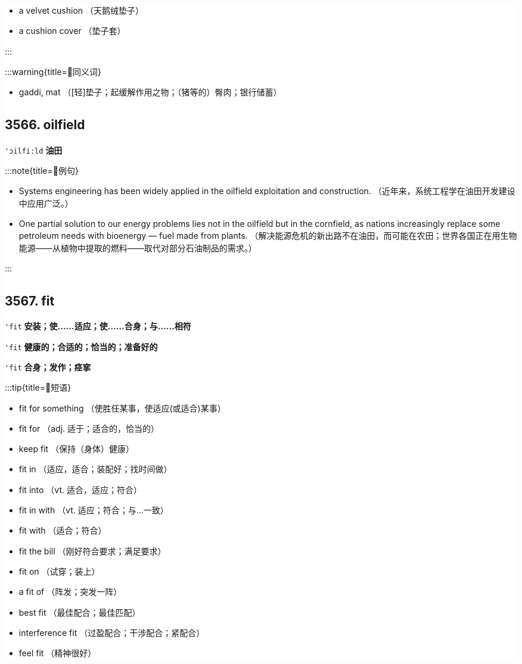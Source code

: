 - a velvet cushion （天鹅绒垫子）

- a cushion cover （垫子套）

:::

:::warning{title=🤔同义词}

- gaddi, mat （[轻]垫子；起缓解作用之物；（猪等的）臀肉；银行储蓄）


## 3566. oilfield

`'ɔilfi:ld`  **油田**

:::note{title=🎤例句}

- Systems engineering has been widely applied in the oilfield exploitation and construction. （近年来，系统工程学在油田开发建设中应用广泛。）

- One partial solution to our energy problems lies not in the oilfield but in the cornfield, as nations increasingly replace some petroleum needs with bioenergy — fuel made from plants. （解决能源危机的新出路不在油田，而可能在农田；世界各国正在用生物能源——从植物中提取的燃料——取代对部分石油制品的需求。）

:::

## 3567. fit

`'fit`  **安装；使……适应；使……合身；与……相符**

`'fit`  **健康的；合适的；恰当的；准备好的**

`'fit`  **合身；发作；痉挛**

:::tip{title=🤩短语}

- fit for something （使胜任某事，使适应(或适合)某事）

- fit for （adj. 适于；适合的，恰当的）

- keep fit （保持（身体）健康）

- fit in （适应，适合；装配好；找时间做）

- fit into （vt. 适合，适应；符合）

- fit in with （vt. 适应；符合；与...一致）

- fit with （适合；符合）

- fit the bill （刚好符合要求；满足要求）

- fit on （试穿；装上）

- a fit of （阵发；突发一阵）

- best fit （最佳配合；最佳匹配）

- interference fit （过盈配合；干涉配合；紧配合）

- feel fit （精神很好）
